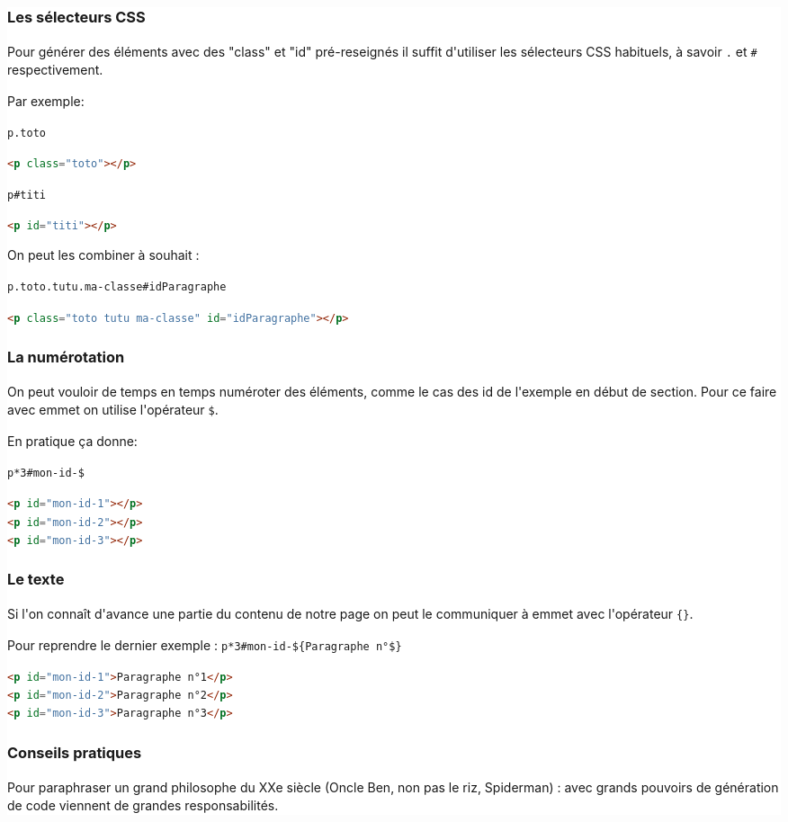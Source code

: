 ### Les sélecteurs CSS

Pour générer des éléments avec des "class" et "id" pré-reseignés il suffit
d'utiliser les sélecteurs CSS habituels, à savoir `.` et `#` respectivement.

Par exemple:

`p.toto`
```html
<p class="toto"></p>
```

`p#titi`
```html
<p id="titi"></p>
```

On peut les combiner à souhait :

`p.toto.tutu.ma-classe#idParagraphe`
```html
<p class="toto tutu ma-classe" id="idParagraphe"></p>
```

### La numérotation

On peut vouloir de temps en temps numéroter des éléments, comme le cas des id de
l'exemple en début de section. Pour ce faire avec emmet on utilise l'opérateur
`$`.

En pratique ça donne:

`p*3#mon-id-$`
```html
<p id="mon-id-1"></p>
<p id="mon-id-2"></p>
<p id="mon-id-3"></p>
```

### Le texte

Si l'on connaît d'avance une partie du contenu de notre page on peut le
communiquer à emmet avec l'opérateur `{}`.

Pour reprendre le dernier exemple :
`p*3#mon-id-${Paragraphe n°$}`
```html
<p id="mon-id-1">Paragraphe n°1</p>
<p id="mon-id-2">Paragraphe n°2</p>
<p id="mon-id-3">Paragraphe n°3</p>
```

### Conseils pratiques

Pour paraphraser un grand philosophe du XXe siècle (Oncle Ben, non pas le riz,
Spiderman) : avec grands pouvoirs de génération de code viennent de grandes
responsabilités. 
